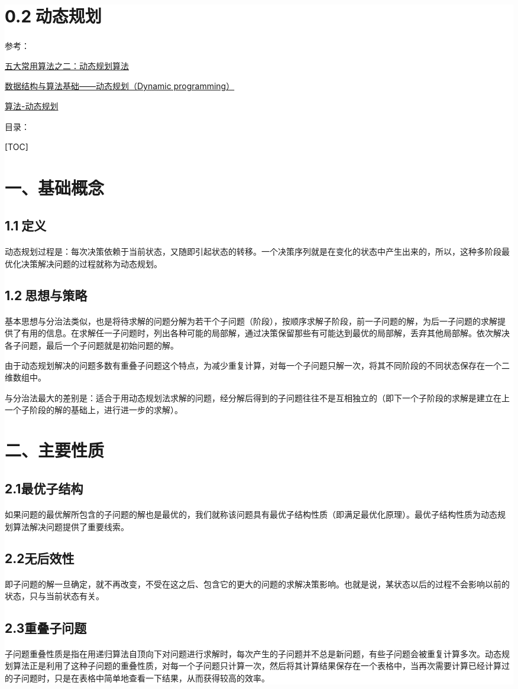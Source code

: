 # 0.2 动态规划

参考：

[五大常用算法之二：动态规划算法](https://www.cnblogs.com/steven_oyj/archive/2010/05/22/1741374.html)

[数据结构与算法基础——动态规划（Dynamic programming）](http://cxy7.com/articles/2018/07/31/1533027897027.html)

[算法-动态规划](https://blog.csdn.net/u013309870/article/details/75193592)



目录：

[TOC]

# 一、基础概念

## 1.1 定义

动态规划过程是：每次决策依赖于当前状态，又随即引起状态的转移。一个决策序列就是在变化的状态中产生出来的，所以，这种多阶段最优化决策解决问题的过程就称为动态规划。



## 1.2 思想与策略

  基本思想与分治法类似，也是将待求解的问题分解为若干个子问题（阶段），按顺序求解子阶段，前一子问题的解，为后一子问题的求解提供了有用的信息。在求解任一子问题时，列出各种可能的局部解，通过决策保留那些有可能达到最优的局部解，丢弃其他局部解。依次解决各子问题，最后一个子问题就是初始问题的解。

​    由于动态规划解决的问题多数有重叠子问题这个特点，为减少重复计算，对每一个子问题只解一次，将其不同阶段的不同状态保存在一个二维数组中。

​    与分治法最大的差别是：适合于用动态规划法求解的问题，经分解后得到的子问题往往不是互相独立的（即下一个子阶段的求解是建立在上一个子阶段的解的基础上，进行进一步的求解）。



# 二、主要性质



## 2.1最优子结构

如果问题的最优解所包含的子问题的解也是最优的，我们就称该问题具有最优子结构性质（即满足最优化原理）。最优子结构性质为动态规划算法解决问题提供了重要线索。



## 2.2无后效性

即子问题的解一旦确定，就不再改变，不受在这之后、包含它的更大的问题的求解决策影响。也就是说，某状态以后的过程不会影响以前的状态，只与当前状态有关。



## 2.3重叠子问题

子问题重叠性质是指在用递归算法自顶向下对问题进行求解时，每次产生的子问题并不总是新问题，有些子问题会被重复计算多次。动态规划算法正是利用了这种子问题的重叠性质，对每一个子问题只计算一次，然后将其计算结果保存在一个表格中，当再次需要计算已经计算过的子问题时，只是在表格中简单地查看一下结果，从而获得较高的效率。
